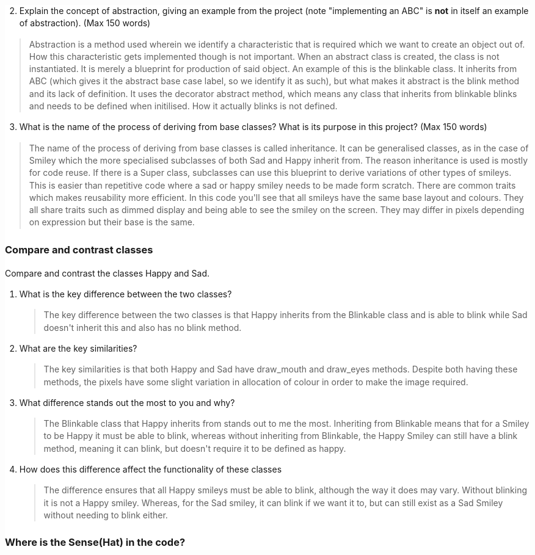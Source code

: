 
2. Explain the concept of abstraction, giving an example from the project (note "implementing an ABC" is **not** in itself an example of abstraction). (Max 150 words)

> Abstraction is a method used wherein we identify a characteristic that is required which we want to create an object out of. How this characteristic gets implemented though is not important. When an abstract class is created, the class is not instantiated. It is merely a blueprint for production of said object. An example of this is the blinkable class. It inherits from ABC (which gives it the abstract base case label, so we identify it as such), but what makes it abstract is the blink method and its lack of definition. It uses the decorator abstract method, which means any class that inherits from blinkable blinks and needs to be defined when initilised. How it actually blinks is not defined. 
>

3. What is the name of the process of deriving from base classes? What is its purpose in this project? (Max 150 words)

> The name of the process of deriving from base classes is called inheritance. It can be generalised classes, as in the case of Smiley which the more specialised subclasses of both Sad and Happy inherit from. The reason inheritance is used is mostly for code reuse. If there is a Super class, subclasses can use this blueprint to derive variations of other types of smileys. This is easier than repetitive code where a sad or happy smiley needs to be made form scratch. There are common traits which makes reusability more efficient. In this code you'll see that all smileys have the same base layout and colours. They all share traits such as dimmed display and being able to see the smiley on the screen. They may differ in pixels depending on expression but their base is the same.    
>

### Compare and contrast classes

Compare and contrast the classes Happy and Sad.

1. What is the key difference between the two classes?
   > The key difference between the two classes is that Happy inherits from the Blinkable class and is able to blink while Sad doesn't inherit this and also has no blink method.  
   >
2. What are the key similarities?
   > The key similarities is that both Happy and Sad have draw_mouth and draw_eyes methods. Despite both having these methods, the pixels have some slight variation in allocation of colour in order to make the image required.  
   >
3. What difference stands out the most to you and why?
   > The Blinkable class that Happy inherits from stands out to me the most. Inheriting from Blinkable means that for a Smiley to be Happy it must be able to blink, whereas without inheriting from Blinkable, the Happy Smiley can still have a blink method, meaning it can blink, but doesn't require it to be defined as happy. 
   >
4. How does this difference affect the functionality of these classes
   > The difference ensures that all Happy smileys must be able to blink, although the way it does may vary. Without blinking it is not a Happy smiley. Whereas, for the Sad smiley, it can blink if we want it to, but can still exist as a Sad Smiley without needing to blink either. 
   >

### Where is the Sense(Hat) in the code?
